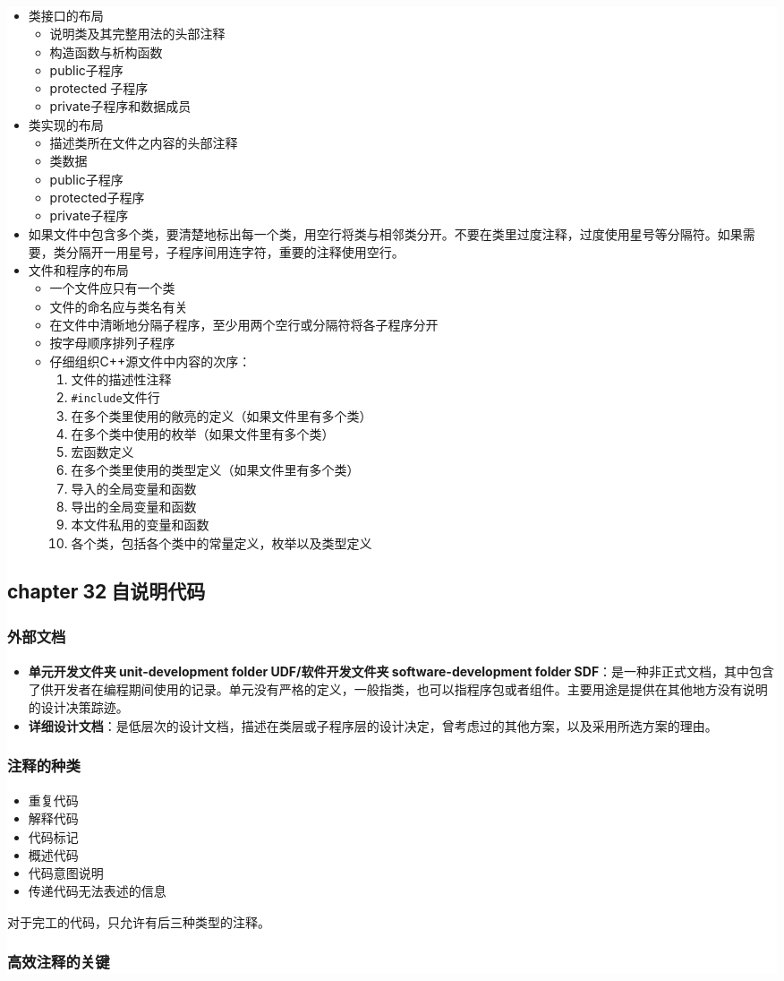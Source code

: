 - 类接口的布局
	- 说明类及其完整用法的头部注释
	- 构造函数与析构函数
	- public子程序
	- protected 子程序
	- private子程序和数据成员
- 类实现的布局
	- 描述类所在文件之内容的头部注释
	- 类数据
	- public子程序
	- protected子程序
	- private子程序
- 如果文件中包含多个类，要清楚地标出每一个类，用空行将类与相邻类分开。不要在类里过度注释，过度使用星号等分隔符。如果需要，类分隔开一用星号，子程序间用连字符，重要的注释使用空行。
- 文件和程序的布局
	- 一个文件应只有一个类
	- 文件的命名应与类名有关
	- 在文件中清晰地分隔子程序，至少用两个空行或分隔符将各子程序分开
	- 按字母顺序排列子程序
	- 仔细组织C++源文件中内容的次序：
		1. 文件的描述性注释
		2. `#include`文件行
		3. 在多个类里使用的敞亮的定义（如果文件里有多个类）
		4. 在多个类中使用的枚举（如果文件里有多个类）
		5. 宏函数定义
		6. 在多个类里使用的类型定义（如果文件里有多个类）
		7. 导入的全局变量和函数
		8. 导出的全局变量和函数
		9. 本文件私用的变量和函数
		10. 各个类，包括各个类中的常量定义，枚举以及类型定义

## chapter 32 自说明代码 ##

### 外部文档 ###

- **单元开发文件夹 unit-development folder UDF/软件开发文件夹 software-development folder SDF**：是一种非正式文档，其中包含了供开发者在编程期间使用的记录。单元没有严格的定义，一般指类，也可以指程序包或者组件。主要用途是提供在其他地方没有说明的设计决策踪迹。
- **详细设计文档**：是低层次的设计文档，描述在类层或子程序层的设计决定，曾考虑过的其他方案，以及采用所选方案的理由。

### 注释的种类 ###

- 重复代码
- 解释代码
- 代码标记
- 概述代码
- 代码意图说明
- 传递代码无法表述的信息

对于完工的代码，只允许有后三种类型的注释。

### 高效注释的关键 ###
